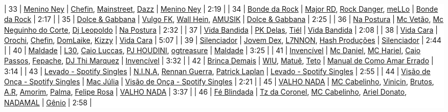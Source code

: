 | 33 | [Menino Ney](https://open.spotify.com/track/3n7ASTQanOp5milmESBqlt) | [Chefin](https://open.spotify.com/artist/68PYmgkbRP1qZnEWOry7sB), [Mainstreet](https://open.spotify.com/artist/25XJqeReVV38w0tR04GGBd), [Dazz](https://open.spotify.com/artist/0mabpBrWkBHo7UHcyOclit) | [Menino Ney](https://open.spotify.com/album/3IWRs9fZhKc4i7lCkqNPHU) | 2:19 |
| 34 | [Bonde da Rock](https://open.spotify.com/track/6sC0OMXUGXDtzcm0SkJYv5) | [Major RD](https://open.spotify.com/artist/76hYPcWML9NGEh8LashwT5), [Rock Danger](https://open.spotify.com/artist/1mjuRRMumbLmGmHmYvMDcb), [meLLo](https://open.spotify.com/artist/5e9fQ7H6ynkMPiZM2ADQDm) | [Bonde da Rock](https://open.spotify.com/album/4lyBsKWg4M8zHI0Ormmpo7) | 2:17 |
| 35 | [Dolce & Gabbana](https://open.spotify.com/track/3M132kZMsHNU0KaBwn85HY) | [Vulgo FK](https://open.spotify.com/artist/27azwwkxutWL1BWMkgNIh0), [Wall Hein](https://open.spotify.com/artist/5wEgjH2s4SAiffRmzkBqHB), [AMUSIK](https://open.spotify.com/artist/48r1nXoaPXPSx1LoM0Rnzl) | [Dolce & Gabbana](https://open.spotify.com/album/2JhwjvmOEdWLGx78QladVw) | 2:25 |
| 36 | [Na Postura](https://open.spotify.com/track/7rxe600usm0YEsatPi6ed2) | [Mc Vetão](https://open.spotify.com/artist/4xGAGNa46HT0pafsiecUQ5), [Mc Neguinho do Corte](https://open.spotify.com/artist/5pA8pFAscsP7ZMqzEkXlVr), [Dj Leopoldo](https://open.spotify.com/artist/2M52eKgaUDTtOV11sxXk1o) | [Na Postura](https://open.spotify.com/album/0YJDsdXlsvhu4uNLp1JjsQ) | 2:32 |
| 37 | [Vida Bandida](https://open.spotify.com/track/2nPRXHWbH4CEn9INWn91Uj) | [PK Delas](https://open.spotify.com/artist/6gqBZ0kAjgVLsZQKkHcaB3), [Tiél](https://open.spotify.com/artist/6KyHLY2nxKSNDugeKpldQ4) | [Vida Bandida](https://open.spotify.com/album/3rjKkK2dBZGj3Dx1msWGKe) | 2:08 |
| 38 | [Vida Cara](https://open.spotify.com/track/0XHJ2LfnrETLopLCt6xBY6) | [Orochi](https://open.spotify.com/artist/3rfM2cGqF6DB0kUyytMkXx), [Chefin](https://open.spotify.com/artist/68PYmgkbRP1qZnEWOry7sB), [DomLaike](https://open.spotify.com/artist/4PzPx1yc3kGVo4EgCiLqCQ), [Kizzy](https://open.spotify.com/artist/2NMYOlZHIEsSq7pp5jBjic) | [Vida Cara](https://open.spotify.com/album/05O0Z1S7MeE49h8krhErzy) | 5:07 |
| 39 | [Silenciador](https://open.spotify.com/track/3biKlRmlBqKIFDEbTGGC1S) | [Jovem Dex](https://open.spotify.com/artist/0OLpdla9YvZOtlPnQkXScl), [L7NNON](https://open.spotify.com/artist/0JjPiLQNgAFaEkwoy56B1C), [Hash Produções](https://open.spotify.com/artist/4BZ0ACrHCLropCpHJypPvV) | [Silenciador](https://open.spotify.com/album/0R7Z7BN0utY3V8e1MOWmxM) | 2:44 |
| 40 | [Maldade](https://open.spotify.com/track/78u42lapzRLNSiWBPOD7gn) | [L30](https://open.spotify.com/artist/1BxVqY0zR8ymT4bLg6abA3), [Caio Luccas](https://open.spotify.com/artist/1a3fr7NdeBT4JlGj6YlbDL), [PJ HOUDINI](https://open.spotify.com/artist/3nfVTPYDnppERKGCRS4vim), [ogtreasure](https://open.spotify.com/artist/3SyOg7lVYi7SEIVgvaVKe0) | [Maldade](https://open.spotify.com/album/4ItWiHXKhgOL1lVV0DPcui) | 3:25 |
| 41 | [Invencível](https://open.spotify.com/track/6MFN6SOlKjYelQBTGHrbQ0) | [Mc Daniel](https://open.spotify.com/artist/6YzSM19LzpLH0nVKKU6Jsy), [MC Hariel](https://open.spotify.com/artist/0pcoadNMmvrUyab1RxWBoV), [Caio Passos](https://open.spotify.com/artist/6zGPa2tLMJ5HQYUddZI8di), [Fepache](https://open.spotify.com/artist/5dLqjc2m428QbostsKrUYW), [DJ Thi Marquez](https://open.spotify.com/artist/3PqV7Fyye1JcHwZHQ8BjoA) | [Invencível](https://open.spotify.com/album/3OyWndHk674qqcC2kSD6ms) | 3:32 |
| 42 | [Brinca Demais](https://open.spotify.com/track/1JzMOnuyabzpRuSudDD4Cq) | [WIU](https://open.spotify.com/artist/3MrDVzg7ZXaYMyQmbDInr7), [Matuê](https://open.spotify.com/artist/5nP8x4uEFjAAmDzwOEc9b8), [Teto](https://open.spotify.com/artist/68YeXpLt3jB7JHQS5ZjMGo) | [Manual de Como Amar Errado](https://open.spotify.com/album/7wUbINCiBbmMPH50g1bg3I) | 3:14 |
| 43 | [Levado \- Spotify Singles](https://open.spotify.com/track/15psePad9IL6X85xlyjzRh) | [N.I.N.A](https://open.spotify.com/artist/32NfHH4nSmu97Z4RQjPyET), [Rennan Guerra](https://open.spotify.com/artist/1342WybEuWuTMbl8emV1TA), [Patrick Laplan](https://open.spotify.com/artist/4XfU95qBFC5ZmdhfRXeP6o) | [Levado \- Spotify Singles](https://open.spotify.com/album/2vJRY4PZKv6wtUdG7Uoldy) | 2:55 |
| 44 | [Visão de Onça \- Spotify Singles](https://open.spotify.com/track/66T9qmi90u64HeZHTZSH2j) | [Mac Júlia](https://open.spotify.com/artist/0xXEI1dXDaCOmkIPNYtPWF) | [Visão de Onça \- Spotify Singles](https://open.spotify.com/album/068AREijgAvQQuZkiAfap3) | 2:21 |
| 45 | [VALHO NADA](https://open.spotify.com/track/3qGvQ7IdsiVrex3LcH6hRB) | [MC Cabelinho](https://open.spotify.com/artist/1WQBwwssN6r8DSjUlkyUGW), [Vinicin](https://open.spotify.com/artist/6GF33PalPVxh4sMpbHir0F), [Brutos](https://open.spotify.com/artist/3Og0gjJyLFUdqIYzXxq6T6), [A.R](https://open.spotify.com/artist/7KEZl3nvHOJaaLZUo1wLwc), [Amorim](https://open.spotify.com/artist/3FVZlbowUWV4h0nKFKVb0a), [Palma](https://open.spotify.com/artist/5arfYeRczWtKre7ptGoEXp), [Felipe Rosa](https://open.spotify.com/artist/3de56pt399CWcGlNa7kB5N) | [VALHO NADA](https://open.spotify.com/album/2zHIz8N1VMO6XeoVgMNzQX) | 3:37 |
| 46 | [Fé Blindada](https://open.spotify.com/track/4SE9A7XUL2dXtBL4gnrEPD) | [Tz da Coronel](https://open.spotify.com/artist/3lIU3RoZiHen1QXAQ3KQ9e), [MC Cabelinho](https://open.spotify.com/artist/1WQBwwssN6r8DSjUlkyUGW), [Ariel Donato](https://open.spotify.com/artist/7H3XEvrS2PsNzM76MczgHJ), [NADAMAL](https://open.spotify.com/artist/3YVxmhkewoRHu8WFgWlCb7) | [Gênio](https://open.spotify.com/album/7qxeTbMYkfBe8jDdnoIY7m) | 2:58 |